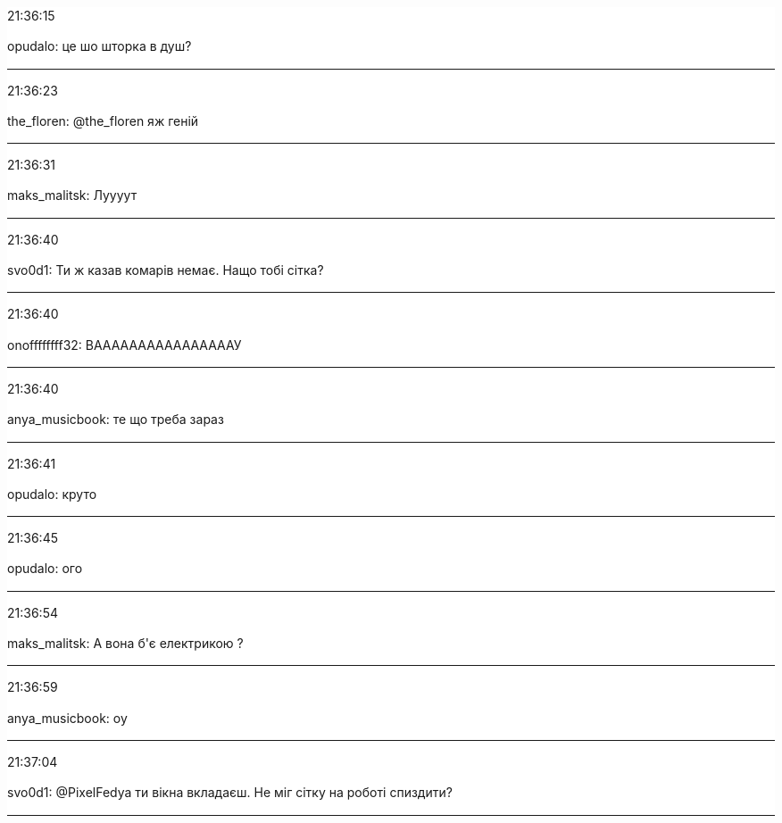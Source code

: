 21:36:15

opudalo: це шо шторка в душ?

---

21:36:23

the_floren: @the_floren яж геній

---

21:36:31

maks_malitsk: Луууут

---

21:36:40

svo0d1: Ти ж казав комарів немає. Нащо тобі сітка?

---

21:36:40

onoffffffff32: ВААААААААААААААААУ

---

21:36:40

anya_musicbook: те що треба зараз

---

21:36:41

opudalo: круто

---

21:36:45

opudalo: ого

---

21:36:54

maks_malitsk: А вона б'є електрикою ?

---

21:36:59

anya_musicbook: оу

---

21:37:04

svo0d1: @PixelFedya ти вікна вкладаєш. Не міг сітку на роботі спиздити?

---